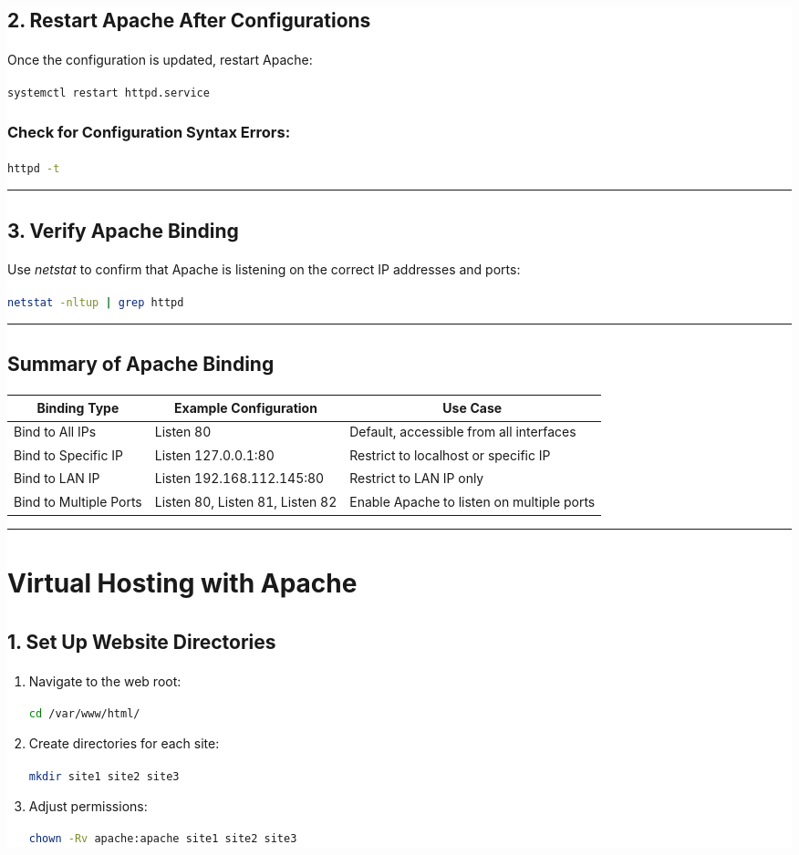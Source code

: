 
## 2. Restart Apache After Configurations
Once the configuration is updated, restart Apache:
```bash
systemctl restart httpd.service
```

### Check for Configuration Syntax Errors:
```bash
httpd -t
```

---

## 3. Verify Apache Binding
Use *netstat* to confirm that Apache is listening on the correct IP addresses and ports:
```bash
netstat -nltup | grep httpd
```

---

## Summary of Apache Binding

| Binding Type         | Example Configuration              | Use Case                                  |
|----------------------|-----------------------------------|-------------------------------------------|
| Bind to All IPs      | Listen 80                         | Default, accessible from all interfaces  |
| Bind to Specific IP  | Listen 127.0.0.1:80               | Restrict to localhost or specific IP    |
| Bind to LAN IP       | Listen 192.168.112.145:80         | Restrict to LAN IP only                 |
| Bind to Multiple Ports | Listen 80, Listen 81, Listen 82   | Enable Apache to listen on multiple ports|

---

# Virtual Hosting with Apache

## 1. Set Up Website Directories

1. Navigate to the web root:
   ```bash
   cd /var/www/html/
   ```

2. Create directories for each site:
   ```bash
   mkdir site1 site2 site3
   ```

3. Adjust permissions:
   ```bash
   chown -Rv apache:apache site1 site2 site3
   ```
